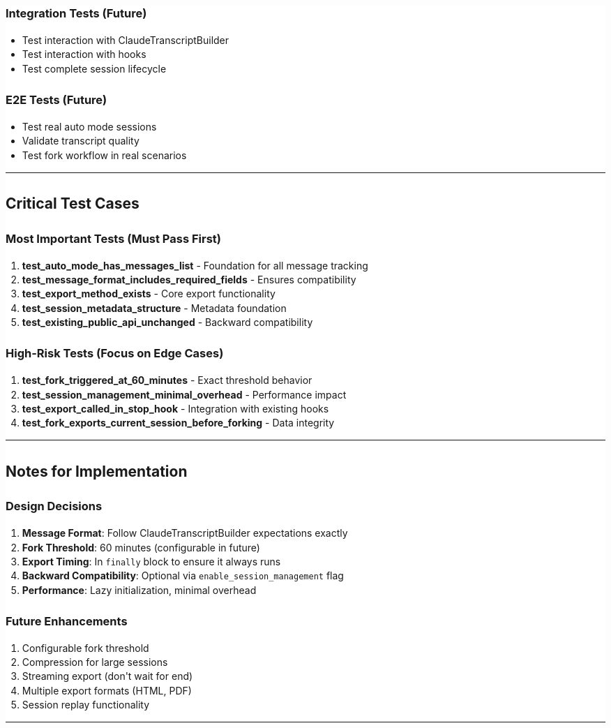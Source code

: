 ### Integration Tests (Future)
- Test interaction with ClaudeTranscriptBuilder
- Test interaction with hooks
- Test complete session lifecycle

### E2E Tests (Future)
- Test real auto mode sessions
- Validate transcript quality
- Test fork workflow in real scenarios

---

## Critical Test Cases

### Most Important Tests (Must Pass First)

1. **test_auto_mode_has_messages_list** - Foundation for all message tracking
2. **test_message_format_includes_required_fields** - Ensures compatibility
3. **test_export_method_exists** - Core export functionality
4. **test_session_metadata_structure** - Metadata foundation
5. **test_existing_public_api_unchanged** - Backward compatibility

### High-Risk Tests (Focus on Edge Cases)

1. **test_fork_triggered_at_60_minutes** - Exact threshold behavior
2. **test_session_management_minimal_overhead** - Performance impact
3. **test_export_called_in_stop_hook** - Integration with existing hooks
4. **test_fork_exports_current_session_before_forking** - Data integrity

---

## Notes for Implementation

### Design Decisions

1. **Message Format**: Follow ClaudeTranscriptBuilder expectations exactly
2. **Fork Threshold**: 60 minutes (configurable in future)
3. **Export Timing**: In `finally` block to ensure it always runs
4. **Backward Compatibility**: Optional via `enable_session_management` flag
5. **Performance**: Lazy initialization, minimal overhead

### Future Enhancements

1. Configurable fork threshold
2. Compression for large sessions
3. Streaming export (don't wait for end)
4. Multiple export formats (HTML, PDF)
5. Session replay functionality

---

